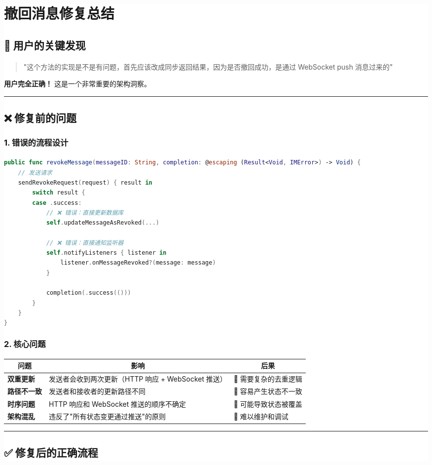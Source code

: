 # 撤回消息修复总结

## 🎯 用户的关键发现

> "这个方法的实现是不是有问题，首先应该改成同步返回结果，因为是否撤回成功，是通过 WebSocket push 消息过来的"

**用户完全正确！** 这是一个非常重要的架构洞察。

---

## ❌ 修复前的问题

### 1. 错误的流程设计

```swift
public func revokeMessage(messageID: String, completion: @escaping (Result<Void, IMError>) -> Void) {
    // 发送请求
    sendRevokeRequest(request) { result in
        switch result {
        case .success:
            // ❌ 错误：直接更新数据库
            self.updateMessageAsRevoked(...)
            
            // ❌ 错误：直接通知监听器
            self.notifyListeners { listener in
                listener.onMessageRevoked?(message: message)
            }
            
            completion(.success(()))
        }
    }
}
```

### 2. 核心问题

| 问题 | 影响 | 后果 |
|------|------|------|
| **双重更新** | 发送者会收到两次更新（HTTP 响应 + WebSocket 推送） | 🔴 需要复杂的去重逻辑 |
| **路径不一致** | 发送者和接收者的更新路径不同 | 🔴 容易产生状态不一致 |
| **时序问题** | HTTP 响应和 WebSocket 推送的顺序不确定 | 🔴 可能导致状态被覆盖 |
| **架构混乱** | 违反了"所有状态变更通过推送"的原则 | 🔴 难以维护和调试 |

---

## ✅ 修复后的正确流程
